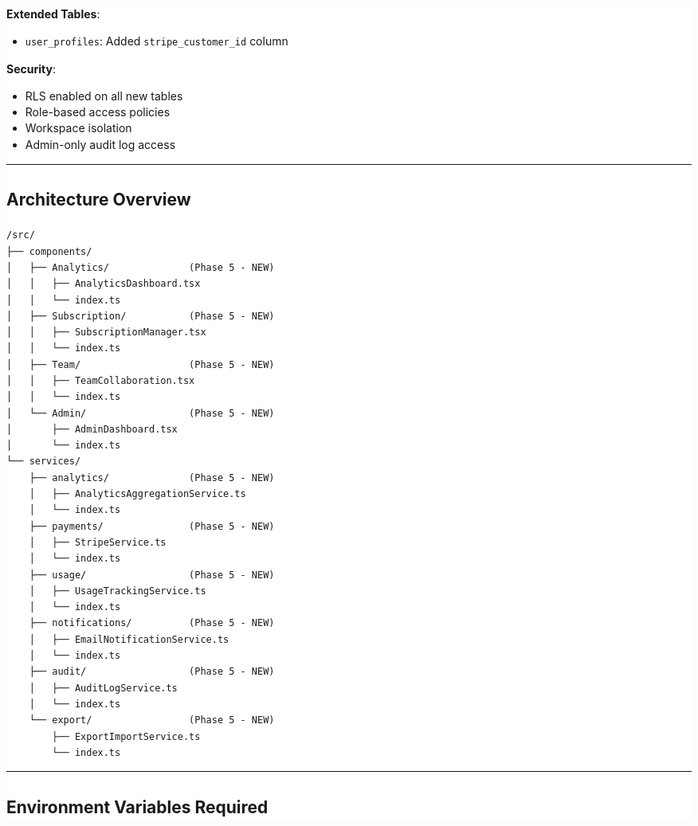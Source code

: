 **Extended Tables**:
- `user_profiles`: Added `stripe_customer_id` column

**Security**:
- RLS enabled on all new tables
- Role-based access policies
- Workspace isolation
- Admin-only audit log access

---

## Architecture Overview

```
/src/
├── components/
│   ├── Analytics/              (Phase 5 - NEW)
│   │   ├── AnalyticsDashboard.tsx
│   │   └── index.ts
│   ├── Subscription/           (Phase 5 - NEW)
│   │   ├── SubscriptionManager.tsx
│   │   └── index.ts
│   ├── Team/                   (Phase 5 - NEW)
│   │   ├── TeamCollaboration.tsx
│   │   └── index.ts
│   └── Admin/                  (Phase 5 - NEW)
│       ├── AdminDashboard.tsx
│       └── index.ts
└── services/
    ├── analytics/              (Phase 5 - NEW)
    │   ├── AnalyticsAggregationService.ts
    │   └── index.ts
    ├── payments/               (Phase 5 - NEW)
    │   ├── StripeService.ts
    │   └── index.ts
    ├── usage/                  (Phase 5 - NEW)
    │   ├── UsageTrackingService.ts
    │   └── index.ts
    ├── notifications/          (Phase 5 - NEW)
    │   ├── EmailNotificationService.ts
    │   └── index.ts
    ├── audit/                  (Phase 5 - NEW)
    │   ├── AuditLogService.ts
    │   └── index.ts
    └── export/                 (Phase 5 - NEW)
        ├── ExportImportService.ts
        └── index.ts
```

---

## Environment Variables Required
